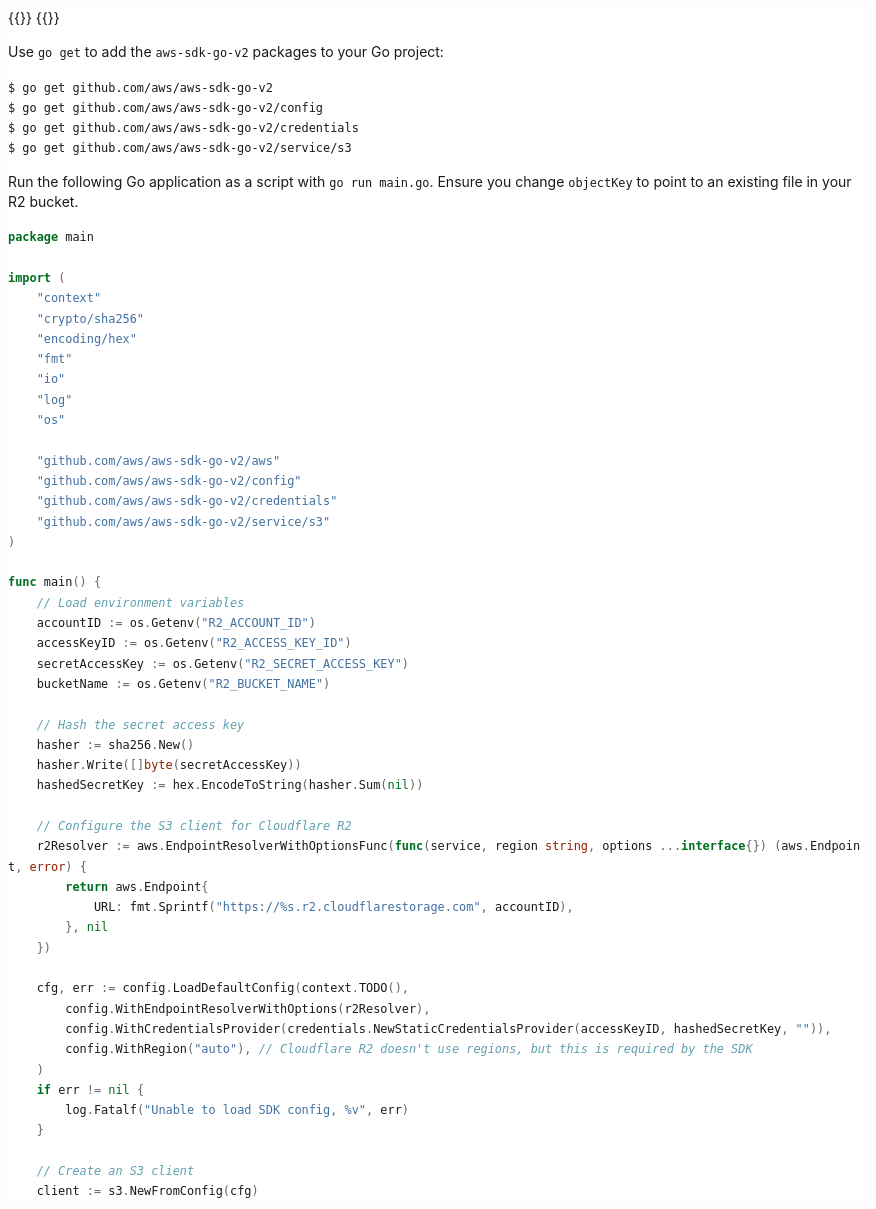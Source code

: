 {{</tab>}}
{{<tab label="Go">}}

Use `go get` to add the `aws-sdk-go-v2` packages to your Go project:

```sh
$ go get github.com/aws/aws-sdk-go-v2
$ go get github.com/aws/aws-sdk-go-v2/config
$ go get github.com/aws/aws-sdk-go-v2/credentials
$ go get github.com/aws/aws-sdk-go-v2/service/s3
```

Run the following Go application as a script with `go run main.go`. Ensure you change `objectKey` to point to an existing file in your R2 bucket.

```go
package main

import (
	"context"
	"crypto/sha256"
	"encoding/hex"
	"fmt"
	"io"
	"log"
	"os"

	"github.com/aws/aws-sdk-go-v2/aws"
	"github.com/aws/aws-sdk-go-v2/config"
	"github.com/aws/aws-sdk-go-v2/credentials"
	"github.com/aws/aws-sdk-go-v2/service/s3"
)

func main() {
	// Load environment variables
	accountID := os.Getenv("R2_ACCOUNT_ID")
	accessKeyID := os.Getenv("R2_ACCESS_KEY_ID")
	secretAccessKey := os.Getenv("R2_SECRET_ACCESS_KEY")
	bucketName := os.Getenv("R2_BUCKET_NAME")

	// Hash the secret access key
	hasher := sha256.New()
	hasher.Write([]byte(secretAccessKey))
	hashedSecretKey := hex.EncodeToString(hasher.Sum(nil))

	// Configure the S3 client for Cloudflare R2
	r2Resolver := aws.EndpointResolverWithOptionsFunc(func(service, region string, options ...interface{}) (aws.Endpoint, error) {
		return aws.Endpoint{
			URL: fmt.Sprintf("https://%s.r2.cloudflarestorage.com", accountID),
		}, nil
	})

	cfg, err := config.LoadDefaultConfig(context.TODO(),
		config.WithEndpointResolverWithOptions(r2Resolver),
		config.WithCredentialsProvider(credentials.NewStaticCredentialsProvider(accessKeyID, hashedSecretKey, "")),
		config.WithRegion("auto"), // Cloudflare R2 doesn't use regions, but this is required by the SDK
	)
	if err != nil {
		log.Fatalf("Unable to load SDK config, %v", err)
	}

	// Create an S3 client
	client := s3.NewFromConfig(cfg)
```